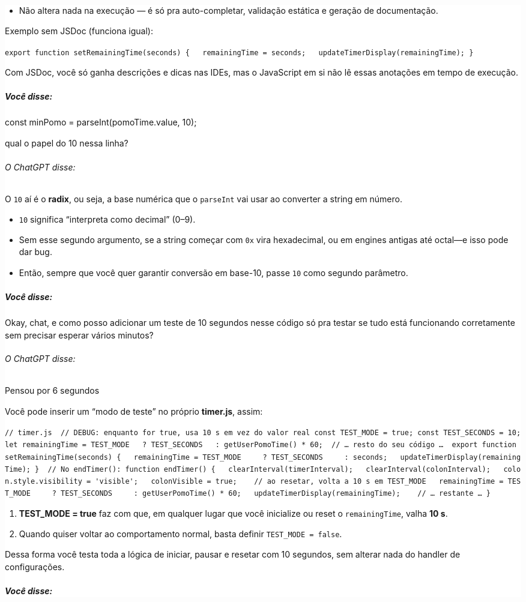 - Não altera nada na execução — é só pra auto-completar, validação estática e geração de documentação.
    

Exemplo sem JSDoc (funciona igual):

`export function setRemainingTime(seconds) {   remainingTime = seconds;   updateTimerDisplay(remainingTime); }`

Com JSDoc, você só ganha descrições e dicas nas IDEs, mas o JavaScript em si não lê essas anotações em tempo de execução.

##### Você disse:

const minPomo = parseInt(pomoTime.value, 10);

qual o papel do 10 nessa linha?

###### O ChatGPT disse:

O `10` aí é o **radix**, ou seja, a base numérica que o `parseInt` vai usar ao converter a string em número.

- `10` significa “interpreta como decimal” (0–9).
    
- Sem esse segundo argumento, se a string começar com `0x` vira hexadecimal, ou em engines antigas até octal—e isso pode dar bug.
    
- Então, sempre que você quer garantir conversão em base-10, passe `10` como segundo parâmetro.
    

##### Você disse:

Okay, chat, e como posso adicionar um teste de 10 segundos nesse código só pra testar se tudo está funcionando corretamente sem precisar esperar vários minutos?

###### O ChatGPT disse:

Pensou por 6 segundos

Você pode inserir um “modo de teste” no próprio **timer.js**, assim:

`// timer.js  // DEBUG: enquanto for true, usa 10 s em vez do valor real const TEST_MODE = true; const TEST_SECONDS = 10;  let remainingTime = TEST_MODE   ? TEST_SECONDS   : getUserPomoTime() * 60;  // … resto do seu código …  export function setRemainingTime(seconds) {   remainingTime = TEST_MODE     ? TEST_SECONDS     : seconds;   updateTimerDisplay(remainingTime); }  // No endTimer(): function endTimer() {   clearInterval(timerInterval);   clearInterval(colonInterval);   colon.style.visibility = 'visible';   colonVisible = true;    // ao resetar, volta a 10 s em TEST_MODE   remainingTime = TEST_MODE     ? TEST_SECONDS     : getUserPomoTime() * 60;   updateTimerDisplay(remainingTime);    // … restante … }`

1. **TEST_MODE = true** faz com que, em qualquer lugar que você inicialize ou reset o `remainingTime`, valha **10 s**.
    
2. Quando quiser voltar ao comportamento normal, basta definir `TEST_MODE = false`.
    

Dessa forma você testa toda a lógica de iniciar, pausar e resetar com 10 segundos, sem alterar nada do handler de configurações.

##### Você disse:

